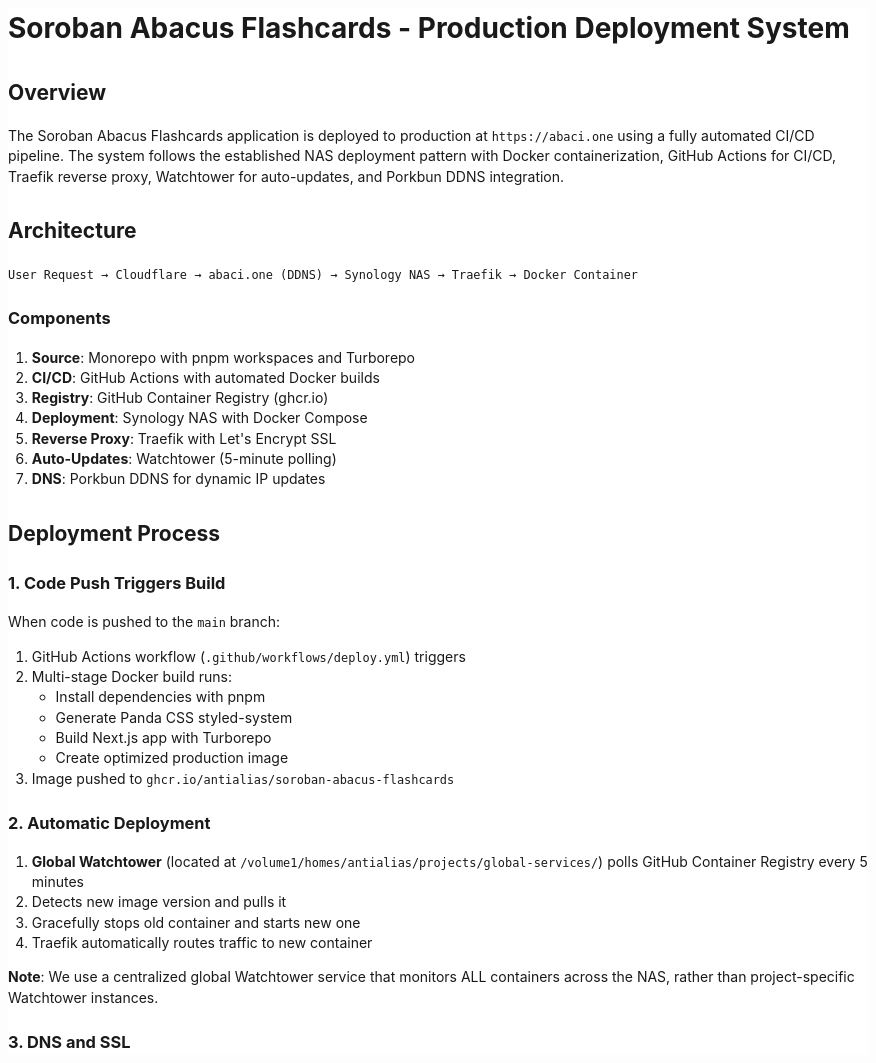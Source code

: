 # Soroban Abacus Flashcards - Production Deployment System

## Overview

The Soroban Abacus Flashcards application is deployed to production at `https://abaci.one` using a fully automated CI/CD pipeline. The system follows the established NAS deployment pattern with Docker containerization, GitHub Actions for CI/CD, Traefik reverse proxy, Watchtower for auto-updates, and Porkbun DDNS integration.

## Architecture

```
User Request → Cloudflare → abaci.one (DDNS) → Synology NAS → Traefik → Docker Container
```

### Components

1. **Source**: Monorepo with pnpm workspaces and Turborepo
2. **CI/CD**: GitHub Actions with automated Docker builds
3. **Registry**: GitHub Container Registry (ghcr.io)
4. **Deployment**: Synology NAS with Docker Compose
5. **Reverse Proxy**: Traefik with Let's Encrypt SSL
6. **Auto-Updates**: Watchtower (5-minute polling)
7. **DNS**: Porkbun DDNS for dynamic IP updates

## Deployment Process

### 1. Code Push Triggers Build

When code is pushed to the `main` branch:

1. GitHub Actions workflow (`.github/workflows/deploy.yml`) triggers
2. Multi-stage Docker build runs:
   - Install dependencies with pnpm
   - Generate Panda CSS styled-system
   - Build Next.js app with Turborepo
   - Create optimized production image
3. Image pushed to `ghcr.io/antialias/soroban-abacus-flashcards`

### 2. Automatic Deployment

1. **Global Watchtower** (located at `/volume1/homes/antialias/projects/global-services/`) polls GitHub Container Registry every 5 minutes
2. Detects new image version and pulls it
3. Gracefully stops old container and starts new one
4. Traefik automatically routes traffic to new container

**Note**: We use a centralized global Watchtower service that monitors ALL containers across the NAS, rather than project-specific Watchtower instances.

### 3. DNS and SSL

